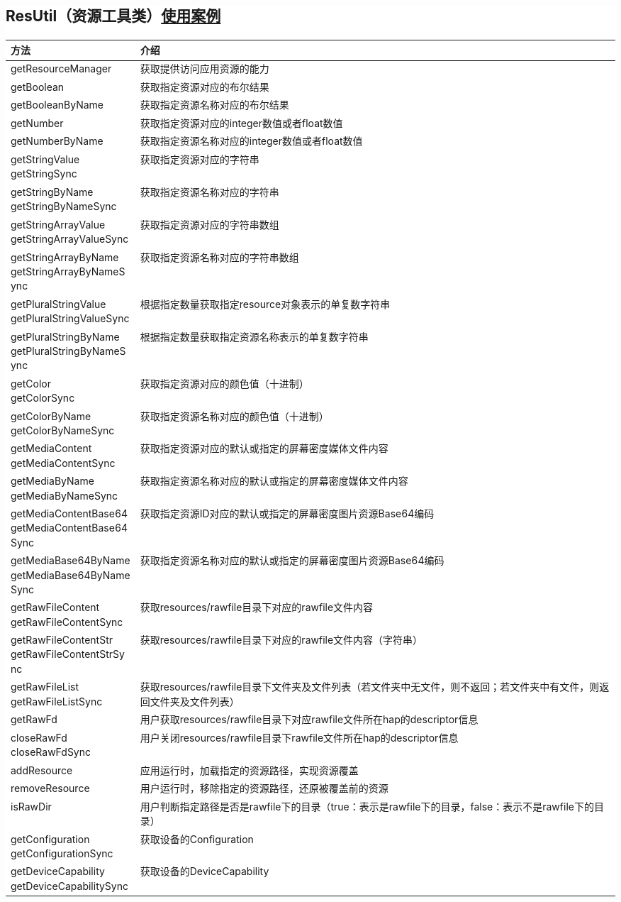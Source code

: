 ## ResUtil（资源工具类）[使用案例](https://gitee.com/tongyuyan/harmony-utils/blob/master/entry/src/main/ets/pages/utils/ResUtilPage.ets)

| 方法                                                  | 介绍                                                                 |
|:----------------------------------------------------|:-------------------------------------------------------------------|
| getResourceManager                                  | 获取提供访问应用资源的能力                                                      |
| getBoolean                                          | 获取指定资源对应的布尔结果                                                      |
| getBooleanByName                                    | 获取指定资源名称对应的布尔结果                                                    |
| getNumber                                           | 获取指定资源对应的integer数值或者float数值                                        |
| getNumberByName                                     | 获取指定资源名称对应的integer数值或者float数值                                      |
| getStringValue<br/>getStringSync                    | 获取指定资源对应的字符串                                                       |
| getStringByName<br/>getStringByNameSync             | 获取指定资源名称对应的字符串                                                     |
| getStringArrayValue<br/>getStringArrayValueSync     | 获取指定资源对应的字符串数组                                                     |
| getStringArrayByName<br/>getStringArrayByNameSync   | 获取指定资源名称对应的字符串数组                                                   |
| getPluralStringValue<br/>getPluralStringValueSync   | 根据指定数量获取指定resource对象表示的单复数字符串                                      |
| getPluralStringByName<br/>getPluralStringByNameSync | 根据指定数量获取指定资源名称表示的单复数字符串                                            |
| getColor<br/>getColorSync                           | 获取指定资源对应的颜色值（十进制）                                                  |
| getColorByName<br/>getColorByNameSync               | 获取指定资源名称对应的颜色值（十进制）                                                |
| getMediaContent<br/>getMediaContentSync             | 获取指定资源对应的默认或指定的屏幕密度媒体文件内容                                          |
| getMediaByName<br/>getMediaByNameSync               | 获取指定资源名称对应的默认或指定的屏幕密度媒体文件内容                                        |
| getMediaContentBase64<br/>getMediaContentBase64Sync | 获取指定资源ID对应的默认或指定的屏幕密度图片资源Base64编码                                  |
| getMediaBase64ByName<br/>getMediaBase64ByNameSync   | 获取指定资源名称对应的默认或指定的屏幕密度图片资源Base64编码                                  |
| getRawFileContent<br/>getRawFileContentSync         | 获取resources/rawfile目录下对应的rawfile文件内容                               |
| getRawFileContentStr<br/>getRawFileContentStrSync   | 获取resources/rawfile目录下对应的rawfile文件内容（字符串）                          |
| getRawFileList<br/>getRawFileListSync               | 获取resources/rawfile目录下文件夹及文件列表（若文件夹中无文件，则不返回；若文件夹中有文件，则返回文件夹及文件列表） |
| getRawFd                                            | 用户获取resources/rawfile目录下对应rawfile文件所在hap的descriptor信息              |
| closeRawFd<br/>closeRawFdSync                       | 用户关闭resources/rawfile目录下rawfile文件所在hap的descriptor信息                |
| addResource                                         | 应用运行时，加载指定的资源路径，实现资源覆盖                                             |
| removeResource                                      | 用户运行时，移除指定的资源路径，还原被覆盖前的资源                                          |
| isRawDir                                            | 用户判断指定路径是否是rawfile下的目录（true：表示是rawfile下的目录，false：表示不是rawfile下的目录）  |
| getConfiguration<br/>getConfigurationSync           | 获取设备的Configuration                                                 |
| getDeviceCapability<br/>getDeviceCapabilitySync     | 获取设备的DeviceCapability                                              |
